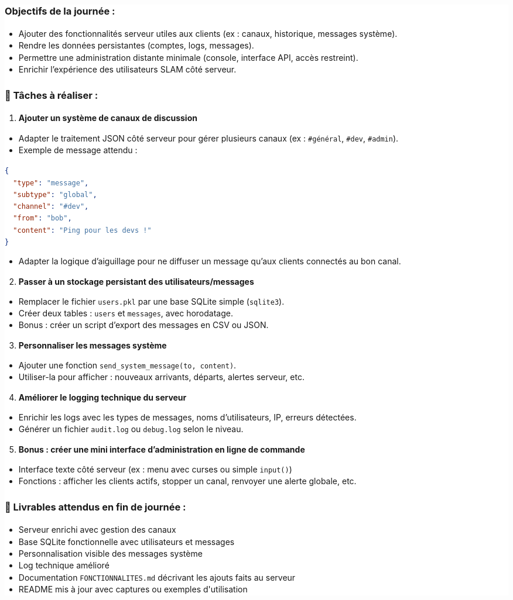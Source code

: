 ### Objectifs de la journée :

* Ajouter des fonctionnalités serveur utiles aux clients (ex : canaux, historique, messages système).
* Rendre les données persistantes (comptes, logs, messages).
* Permettre une administration distante minimale (console, interface API, accès restreint).
* Enrichir l’expérience des utilisateurs SLAM côté serveur.

### 🔄 Tâches à réaliser :

1. **Ajouter un système de canaux de discussion**

* Adapter le traitement JSON côté serveur pour gérer plusieurs canaux (ex : `#général`, `#dev`, `#admin`).
* Exemple de message attendu :

```json
{
  "type": "message",
  "subtype": "global",
  "channel": "#dev",
  "from": "bob",
  "content": "Ping pour les devs !"
}
```

* Adapter la logique d’aiguillage pour ne diffuser un message qu’aux clients connectés au bon canal.

2. **Passer à un stockage persistant des utilisateurs/messages**

* Remplacer le fichier `users.pkl` par une base SQLite simple (`sqlite3`).
* Créer deux tables : `users` et `messages`, avec horodatage.
* Bonus : créer un script d’export des messages en CSV ou JSON.

3. **Personnaliser les messages système**

* Ajouter une fonction `send_system_message(to, content)`.
* Utiliser-la pour afficher : nouveaux arrivants, départs, alertes serveur, etc.

4. **Améliorer le logging technique du serveur**

* Enrichir les logs avec les types de messages, noms d’utilisateurs, IP, erreurs détectées.
* Générer un fichier `audit.log` ou `debug.log` selon le niveau.

5. **Bonus : créer une mini interface d’administration en ligne de commande**

* Interface texte côté serveur (ex : menu avec curses ou simple `input()`)
* Fonctions : afficher les clients actifs, stopper un canal, renvoyer une alerte globale, etc.

### 📄 Livrables attendus en fin de journée :

* Serveur enrichi avec gestion des canaux
* Base SQLite fonctionnelle avec utilisateurs et messages
* Personnalisation visible des messages système
* Log technique amélioré
* Documentation `FONCTIONNALITES.md` décrivant les ajouts faits au serveur
* README mis à jour avec captures ou exemples d'utilisation

